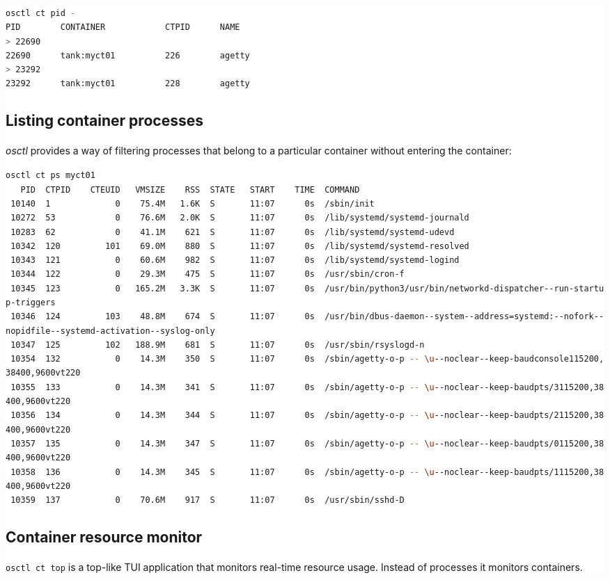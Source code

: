```bash
osctl ct pid -
PID        CONTAINER            CTPID      NAME
> 22690
22690      tank:myct01          226        agetty
> 23292
23292      tank:myct01          228        agetty
```

## Listing container processes
*osctl* provides a way of filtering processes that belong to a particular
container without entering the container:

```bash
osctl ct ps myct01
   PID  CTPID    CTEUID   VMSIZE    RSS  STATE   START    TIME  COMMAND
 10140  1             0    75.4M   1.6K  S       11:07      0s  /sbin/init
 10272  53            0    76.6M   2.0K  S       11:07      0s  /lib/systemd/systemd-journald
 10283  62            0    41.1M    621  S       11:07      0s  /lib/systemd/systemd-udevd
 10342  120         101    69.0M    880  S       11:07      0s  /lib/systemd/systemd-resolved
 10343  121           0    60.6M    982  S       11:07      0s  /lib/systemd/systemd-logind
 10344  122           0    29.3M    475  S       11:07      0s  /usr/sbin/cron-f
 10345  123           0   165.2M   3.3K  S       11:07      0s  /usr/bin/python3/usr/bin/networkd-dispatcher--run-startup-triggers
 10346  124         103    48.8M    674  S       11:07      0s  /usr/bin/dbus-daemon--system--address=systemd:--nofork--nopidfile--systemd-activation--syslog-only
 10347  125         102   188.9M    681  S       11:07      0s  /usr/sbin/rsyslogd-n
 10354  132           0    14.3M    350  S       11:07      0s  /sbin/agetty-o-p -- \u--noclear--keep-baudconsole115200,38400,9600vt220
 10355  133           0    14.3M    341  S       11:07      0s  /sbin/agetty-o-p -- \u--noclear--keep-baudpts/3115200,38400,9600vt220
 10356  134           0    14.3M    344  S       11:07      0s  /sbin/agetty-o-p -- \u--noclear--keep-baudpts/2115200,38400,9600vt220
 10357  135           0    14.3M    347  S       11:07      0s  /sbin/agetty-o-p -- \u--noclear--keep-baudpts/0115200,38400,9600vt220
 10358  136           0    14.3M    345  S       11:07      0s  /sbin/agetty-o-p -- \u--noclear--keep-baudpts/1115200,38400,9600vt220
 10359  137           0    70.6M    917  S       11:07      0s  /usr/sbin/sshd-D
```

## Container resource monitor
`osctl ct top` is a top-like TUI application that monitors real-time resource
usage. Instead of processes it monitors containers.
